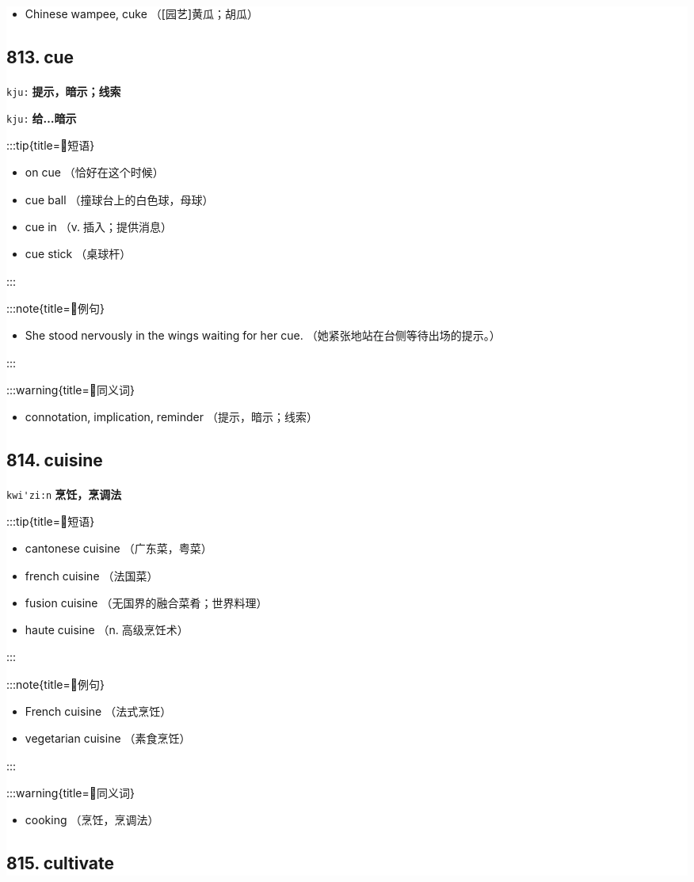 - Chinese wampee, cuke （[园艺]黄瓜；胡瓜）


## 813. cue

`kju:`  **提示，暗示；线索**

`kju:`  **给…暗示**

:::tip{title=🤩短语}

- on cue （恰好在这个时候）

- cue ball （撞球台上的白色球，母球）

- cue in （v. 插入；提供消息）

- cue stick （桌球杆）

:::

:::note{title=🎤例句}

- She stood nervously in the wings waiting for her cue. （她紧张地站在台侧等待出场的提示。）

:::

:::warning{title=🤔同义词}

- connotation, implication, reminder （提示，暗示；线索）


## 814. cuisine

`kwi'zi:n`  **烹饪，烹调法**

:::tip{title=🤩短语}

- cantonese cuisine （广东菜，粤菜）

- french cuisine （法国菜）

- fusion cuisine （无国界的融合菜肴；世界料理）

- haute cuisine （n. 高级烹饪术）

:::

:::note{title=🎤例句}

- French cuisine （法式烹饪）

- vegetarian cuisine （素食烹饪）

:::

:::warning{title=🤔同义词}

- cooking （烹饪，烹调法）


## 815. cultivate
